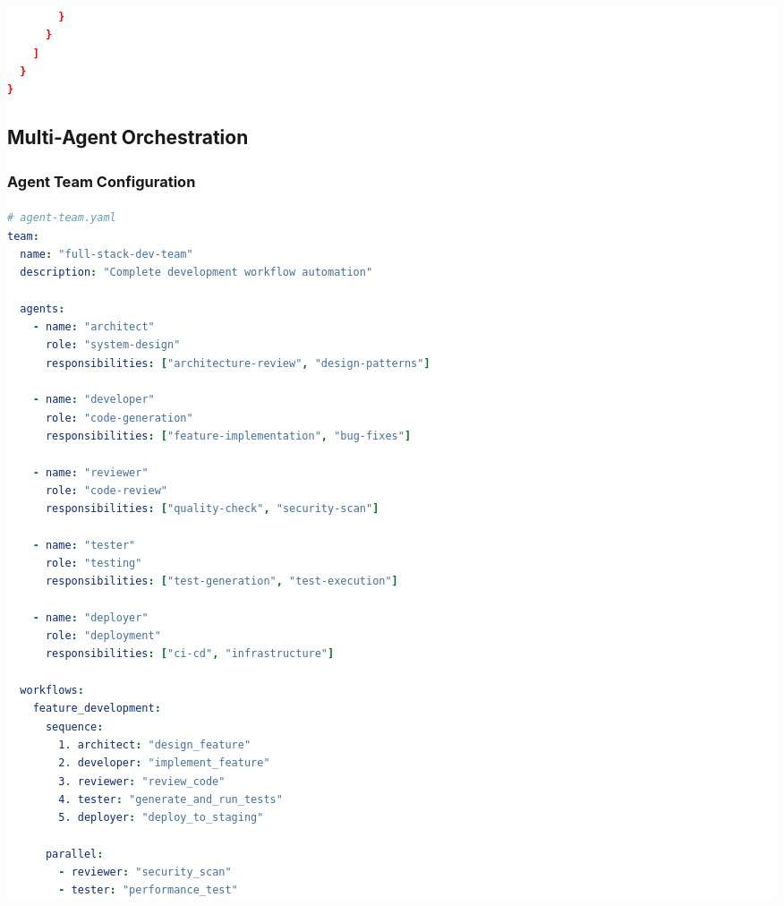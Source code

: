 ```json
        }
      }
    ]
  }
}
```

## Multi-Agent Orchestration

### Agent Team Configuration
```yaml
# agent-team.yaml
team:
  name: "full-stack-dev-team"
  description: "Complete development workflow automation"
  
  agents:
    - name: "architect"
      role: "system-design"
      responsibilities: ["architecture-review", "design-patterns"]
      
    - name: "developer"
      role: "code-generation"
      responsibilities: ["feature-implementation", "bug-fixes"]
      
    - name: "reviewer"
      role: "code-review"
      responsibilities: ["quality-check", "security-scan"]
      
    - name: "tester"
      role: "testing"
      responsibilities: ["test-generation", "test-execution"]
      
    - name: "deployer"
      role: "deployment"
      responsibilities: ["ci-cd", "infrastructure"]

  workflows:
    feature_development:
      sequence:
        1. architect: "design_feature"
        2. developer: "implement_feature"
        3. reviewer: "review_code"
        4. tester: "generate_and_run_tests"
        5. deployer: "deploy_to_staging"
      
      parallel:
        - reviewer: "security_scan"
        - tester: "performance_test"
```
